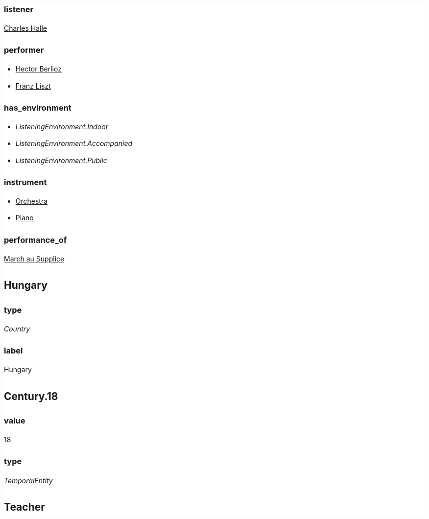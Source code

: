 ### listener


[Charles Halle](#Charles-Halle)

### performer

 - [Hector Berlioz](#Hector-Berlioz)

 - [Franz Liszt](#Franz-Liszt)

### has_environment

 - *ListeningEnvironment.Indoor*

 - *ListeningEnvironment.Accompanied*

 - *ListeningEnvironment.Public*

### instrument

 - [Orchestra](#Orchestra)

 - [Piano](#Piano)

### performance_of


[March au Supplice](#March-au-Supplice)

## Hungary

### type


*Country*

### label


Hungary

## Century.18

### value


18

### type


*TemporalEntity*

## Teacher
